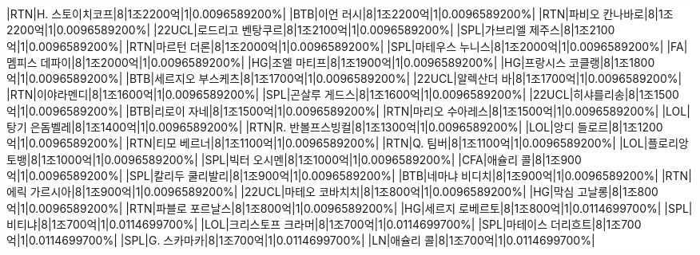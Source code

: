 |RTN|H. 스토이치코프|8|1조2200억|1|0.0096589200%|
|BTB|이언 러시|8|1조2200억|1|0.0096589200%|
|RTN|파비오 칸나바로|8|1조2200억|1|0.0096589200%|
|22UCL|로드리고 벤탕쿠르|8|1조2100억|1|0.0096589200%|
|SPL|가브리엘 제주스|8|1조2100억|1|0.0096589200%|
|RTN|마르턴 더론|8|1조2000억|1|0.0096589200%|
|SPL|마테우스 누니스|8|1조2000억|1|0.0096589200%|
|FA|멤피스 데파이|8|1조2000억|1|0.0096589200%|
|HG|조엘 마티프|8|1조1900억|1|0.0096589200%|
|HG|프랑시스 코클랭|8|1조1800억|1|0.0096589200%|
|BTB|세르지오 부스케츠|8|1조1700억|1|0.0096589200%|
|22UCL|알렉산더 바|8|1조1700억|1|0.0096589200%|
|RTN|이야라멘디|8|1조1600억|1|0.0096589200%|
|SPL|곤살루 게드스|8|1조1600억|1|0.0096589200%|
|22UCL|히샤를리송|8|1조1500억|1|0.0096589200%|
|BTB|리로이 자네|8|1조1500억|1|0.0096589200%|
|RTN|마리오 수아레스|8|1조1500억|1|0.0096589200%|
|LOL|탕기 은돔벨레|8|1조1400억|1|0.0096589200%|
|RTN|R. 반볼프스빙컬|8|1조1300억|1|0.0096589200%|
|LOL|앙디 들로르|8|1조1200억|1|0.0096589200%|
|RTN|티모 베르너|8|1조1100억|1|0.0096589200%|
|RTN|Q. 팀버|8|1조1100억|1|0.0096589200%|
|LOL|플로리앙 토뱅|8|1조1000억|1|0.0096589200%|
|SPL|빅터 오시멘|8|1조1000억|1|0.0096589200%|
|CFA|애슐리 콜|8|1조900억|1|0.0096589200%|
|SPL|칼리두 쿨리발리|8|1조900억|1|0.0096589200%|
|BTB|네마냐 비디치|8|1조900억|1|0.0096589200%|
|RTN|에릭 가르시아|8|1조900억|1|0.0096589200%|
|22UCL|마테오 코바치치|8|1조800억|1|0.0096589200%|
|HG|막심 고날롱|8|1조800억|1|0.0096589200%|
|RTN|파블로 포르날스|8|1조800억|1|0.0096589200%|
|HG|세르지 로베르토|8|1조800억|1|0.0114699700%|
|SPL|비티냐|8|1조700억|1|0.0114699700%|
|LOL|크리스토프 크라머|8|1조700억|1|0.0114699700%|
|SPL|마테이스 더리흐트|8|1조700억|1|0.0114699700%|
|SPL|G. 스카마카|8|1조700억|1|0.0114699700%|
|LN|애슐리 콜|8|1조700억|1|0.0114699700%|